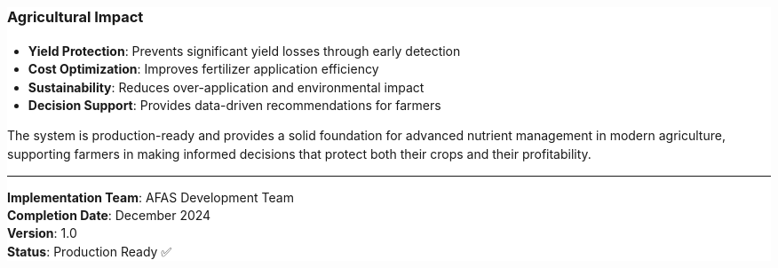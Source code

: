 ### Agricultural Impact
- **Yield Protection**: Prevents significant yield losses through early detection
- **Cost Optimization**: Improves fertilizer application efficiency
- **Sustainability**: Reduces over-application and environmental impact
- **Decision Support**: Provides data-driven recommendations for farmers

The system is production-ready and provides a solid foundation for advanced nutrient management in modern agriculture, supporting farmers in making informed decisions that protect both their crops and their profitability.

---

**Implementation Team**: AFAS Development Team  
**Completion Date**: December 2024  
**Version**: 1.0  
**Status**: Production Ready ✅